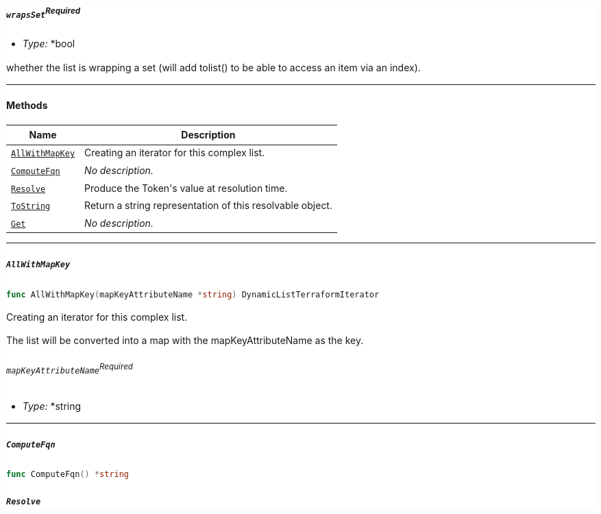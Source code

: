 ##### `wrapsSet`<sup>Required</sup> <a name="wrapsSet" id="@cdktf/provider-mongodbatlas.encryptionAtRest.EncryptionAtRestAzureKeyVaultConfigList.Initializer.parameter.wrapsSet"></a>

- *Type:* *bool

whether the list is wrapping a set (will add tolist() to be able to access an item via an index).

---

#### Methods <a name="Methods" id="Methods"></a>

| **Name** | **Description** |
| --- | --- |
| <code><a href="#@cdktf/provider-mongodbatlas.encryptionAtRest.EncryptionAtRestAzureKeyVaultConfigList.allWithMapKey">AllWithMapKey</a></code> | Creating an iterator for this complex list. |
| <code><a href="#@cdktf/provider-mongodbatlas.encryptionAtRest.EncryptionAtRestAzureKeyVaultConfigList.computeFqn">ComputeFqn</a></code> | *No description.* |
| <code><a href="#@cdktf/provider-mongodbatlas.encryptionAtRest.EncryptionAtRestAzureKeyVaultConfigList.resolve">Resolve</a></code> | Produce the Token's value at resolution time. |
| <code><a href="#@cdktf/provider-mongodbatlas.encryptionAtRest.EncryptionAtRestAzureKeyVaultConfigList.toString">ToString</a></code> | Return a string representation of this resolvable object. |
| <code><a href="#@cdktf/provider-mongodbatlas.encryptionAtRest.EncryptionAtRestAzureKeyVaultConfigList.get">Get</a></code> | *No description.* |

---

##### `AllWithMapKey` <a name="AllWithMapKey" id="@cdktf/provider-mongodbatlas.encryptionAtRest.EncryptionAtRestAzureKeyVaultConfigList.allWithMapKey"></a>

```go
func AllWithMapKey(mapKeyAttributeName *string) DynamicListTerraformIterator
```

Creating an iterator for this complex list.

The list will be converted into a map with the mapKeyAttributeName as the key.

###### `mapKeyAttributeName`<sup>Required</sup> <a name="mapKeyAttributeName" id="@cdktf/provider-mongodbatlas.encryptionAtRest.EncryptionAtRestAzureKeyVaultConfigList.allWithMapKey.parameter.mapKeyAttributeName"></a>

- *Type:* *string

---

##### `ComputeFqn` <a name="ComputeFqn" id="@cdktf/provider-mongodbatlas.encryptionAtRest.EncryptionAtRestAzureKeyVaultConfigList.computeFqn"></a>

```go
func ComputeFqn() *string
```

##### `Resolve` <a name="Resolve" id="@cdktf/provider-mongodbatlas.encryptionAtRest.EncryptionAtRestAzureKeyVaultConfigList.resolve"></a>
